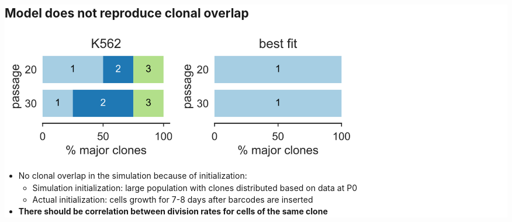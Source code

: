 

Model does not reproduce clonal overlap
------------------------------------------------------------------
<img src="images/it_abm_sim_mut_vdivrate_364-484_major_clones.svg" width="70%" style="display: block;"/>

* No clonal overlap in the simulation because of initialization:
  * Simulation initialization: large population with clones distributed based on data at P0
  * Actual initialization: cells growth for 7-8 days after barcodes are inserted
* **There should be correlation between division rates for cells of the same clone**
